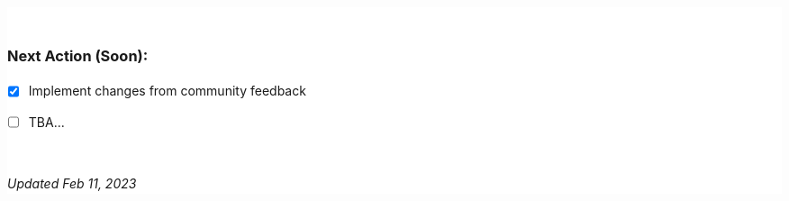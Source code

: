 <br>

### Next Action (Soon):
- [X] Implement changes from community feedback
- [ ] TBA...



<br>

_Updated Feb 11, 2023_
